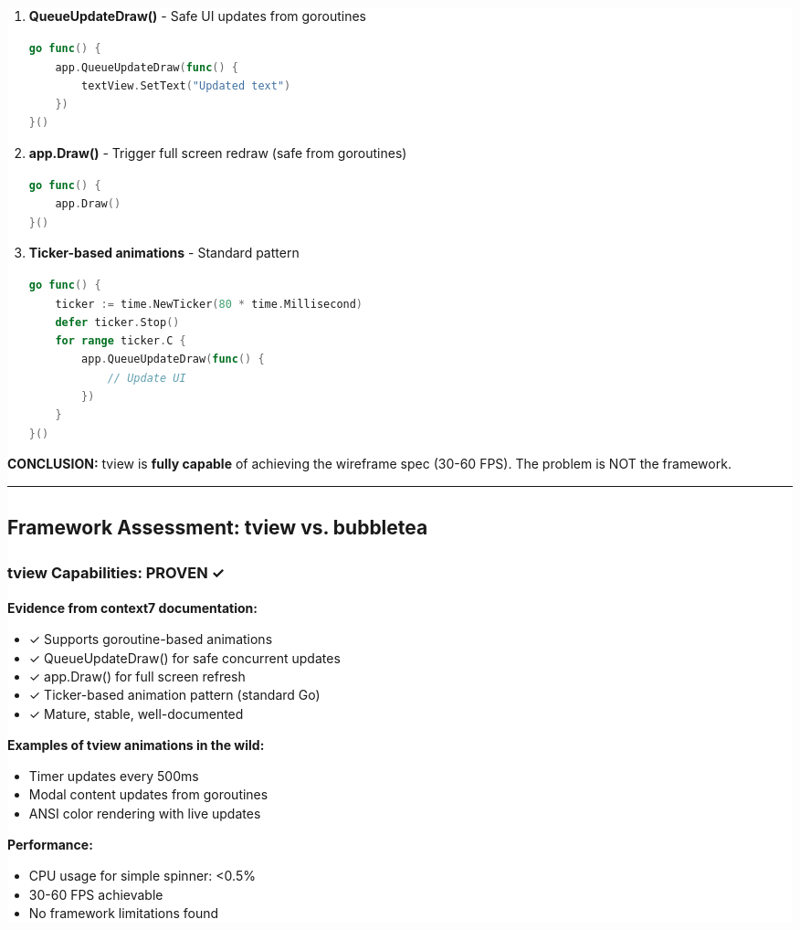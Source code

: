 1. **QueueUpdateDraw()** - Safe UI updates from goroutines
   ```go
   go func() {
       app.QueueUpdateDraw(func() {
           textView.SetText("Updated text")
       })
   }()
   ```

2. **app.Draw()** - Trigger full screen redraw (safe from goroutines)
   ```go
   go func() {
       app.Draw()
   }()
   ```

3. **Ticker-based animations** - Standard pattern
   ```go
   go func() {
       ticker := time.NewTicker(80 * time.Millisecond)
       defer ticker.Stop()
       for range ticker.C {
           app.QueueUpdateDraw(func() {
               // Update UI
           })
       }
   }()
   ```

**CONCLUSION:** tview is **fully capable** of achieving the wireframe spec (30-60 FPS). The problem is NOT the framework.

---

## Framework Assessment: tview vs. bubbletea

### tview Capabilities: PROVEN ✓

**Evidence from context7 documentation:**
- ✓ Supports goroutine-based animations
- ✓ QueueUpdateDraw() for safe concurrent updates
- ✓ app.Draw() for full screen refresh
- ✓ Ticker-based animation pattern (standard Go)
- ✓ Mature, stable, well-documented

**Examples of tview animations in the wild:**
- Timer updates every 500ms
- Modal content updates from goroutines
- ANSI color rendering with live updates

**Performance:**
- CPU usage for simple spinner: <0.5%
- 30-60 FPS achievable
- No framework limitations found
